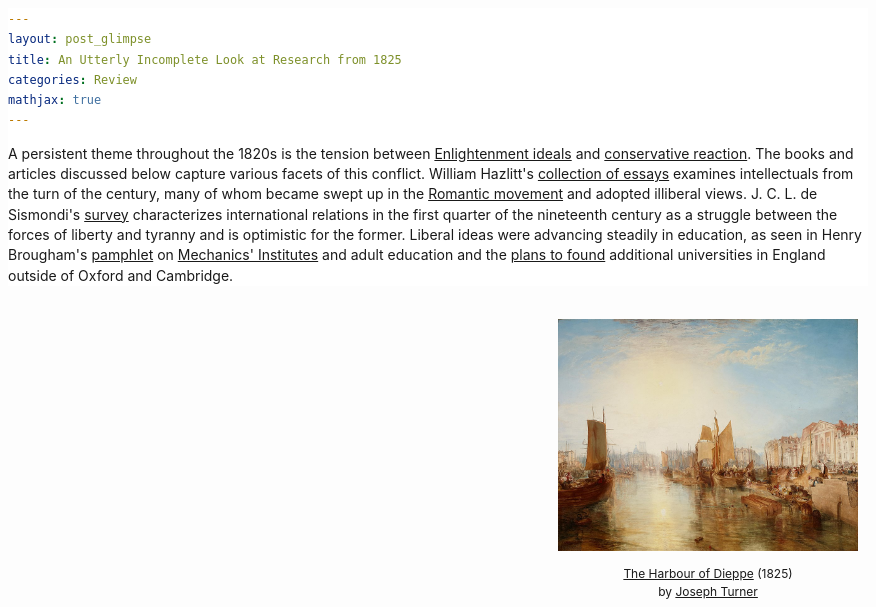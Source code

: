 ```yaml
---
layout: post_glimpse
title: An Utterly Incomplete Look at Research from 1825
categories: Review
mathjax: true
---
```


A persistent theme throughout the 1820s is the tension between [Enlightenment ideals](https://en.wikipedia.org/wiki/Age_of_Enlightenment) and [conservative reaction](https://en.wikipedia.org/wiki/Counter-Enlightenment). 
The books and articles discussed below capture various facets of this conflict. 
William Hazlitt's [collection of essays](#the-spirit-of-the-age-or-contemporary-portraits) examines intellectuals from the turn of the century, many of whom became swept up in the [Romantic movement](https://en.wikipedia.org/wiki/Romanticism) and adopted illiberal views.
J. C. L. de Sismondi's [survey](#a-review-of-the-efforts-and-progress-of-nations-during-the-last-twenty-five-years) characterizes international relations in the first quarter of the nineteenth century as a struggle between the forces of liberty and tyranny and is optimistic for the former.
Liberal ideas were advancing steadily in education, as seen in Henry Brougham's [pamphlet](#practical-observations-upon-the-education-of-the-people-addressed-to-the-working-classes-and-their-employers) on [Mechanics' Institutes](https://en.wikipedia.org/wiki/Mechanics%27_institute) and adult education and the [plans to found](#new-university-in-london) additional universities in England outside of Oxford and Cambridge.

<figure style="float: right; display: inline-block; margin: 10px 10px 10px 10px">
    <img width="300" height="250" src="/images/blog/look_back/1825/turner.jpeg">
    <figcaption style="text-align: center; font-size: 12px"><a href="https://en.wikipedia.org/wiki/The_Harbour_of_Dieppe">The Harbour of Dieppe</a> (1825)<br/>by <a href="https://en.wikipedia.org/wiki/J._M._W._Turner">Joseph Turner</a></figcaption>
</figure>
